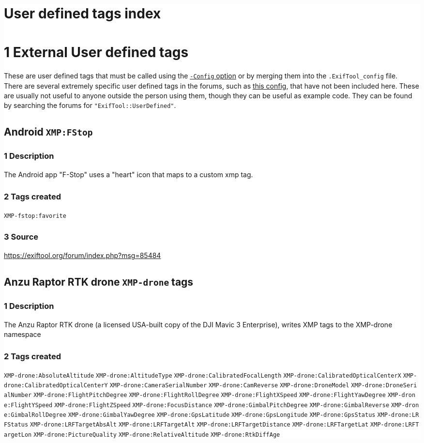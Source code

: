 User defined tags index  
===  
  
# 1 External User defined tags  
These are user defined tags that must be called using the [`-Config` option](https://exiftool.org/exiftool_pod.html#config-CFGFILE) or by merging them into the `.ExifTool_config` file.  
There are several extremely specific user defined tags in the forums, such as [this config](https://exiftool.org/forum/index.php?msg=75641), that have not been included here. These are usually not useful to anyone outside the person using them, though they can be useful as example code. They can be found by searching the forums for `"ExifTool::UserDefined"`.  

## Android `XMP:FStop`  
  
### 1 Description  
The Android app "F-Stop" uses a "heart" icon that maps to a custom xmp tag.  
  
### 2 Tags created  
`XMP-fstop:favorite`  
  
### 3 Source  
https://exiftool.org/forum/index.php?msg=85484  
  
## Anzu Raptor RTK drone `XMP-drone` tags
### 1 Description
The Anzu Raptor RTK drone (a licensed USA-built copy of the DJI Mavic 3 Enterprise), writes XMP tags to the XMP-drone namespace  
### 2 Tags created  
`XMP-drone:AbsoluteAltitude`
`XMP-drone:AltitudeType`
`XMP-drone:CalibratedFocalLength`
`XMP-drone:CalibratedOpticalCenterX`
`XMP-drone:CalibratedOpticalCenterY`
`XMP-drone:CameraSerialNumber`
`XMP-drone:CamReverse`
`XMP-drone:DroneModel`
`XMP-drone:DroneSerialNumber`
`XMP-drone:FlightPitchDegree`
`XMP-drone:FlightRollDegree`
`XMP-drone:FlightXSpeed`
`XMP-drone:FlightYawDegree`
`XMP-drone:FlightYSpeed`
`XMP-drone:FlightZSpeed`
`XMP-drone:FocusDistance`
`XMP-drone:GimbalPitchDegree`
`XMP-drone:GimbalReverse`
`XMP-drone:GimbalRollDegree`
`XMP-drone:GimbalYawDegree`
`XMP-drone:GpsLatitude`
`XMP-drone:GpsLongitude`
`XMP-drone:GpsStatus`
`XMP-drone:LRFStatus`
`XMP-drone:LRFTargetAbsAlt`
`XMP-drone:LRFTargetAlt`
`XMP-drone:LRFTargetDistance`
`XMP-drone:LRFTargetLat`
`XMP-drone:LRFTargetLon`
`XMP-drone:PictureQuality`
`XMP-drone:RelativeAltitude`
`XMP-drone:RtkDiffAge`